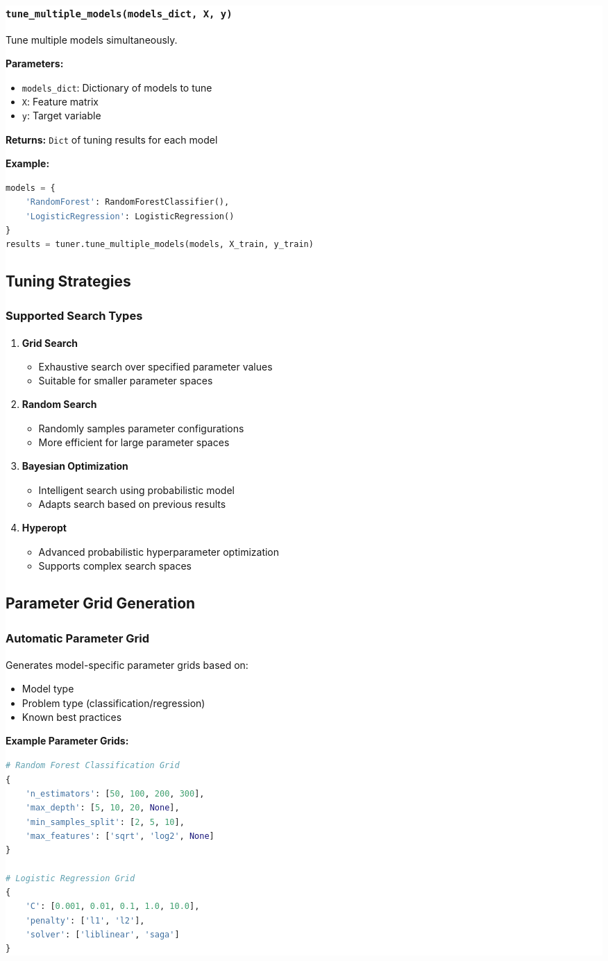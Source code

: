 ### `tune_multiple_models(models_dict, X, y)`
Tune multiple models simultaneously.

**Parameters:**
- `models_dict`: Dictionary of models to tune
- `X`: Feature matrix
- `y`: Target variable

**Returns:** `Dict` of tuning results for each model

**Example:**
```python
models = {
    'RandomForest': RandomForestClassifier(),
    'LogisticRegression': LogisticRegression()
}
results = tuner.tune_multiple_models(models, X_train, y_train)
```

## Tuning Strategies

### Supported Search Types
1. **Grid Search**
   - Exhaustive search over specified parameter values
   - Suitable for smaller parameter spaces

2. **Random Search**
   - Randomly samples parameter configurations
   - More efficient for large parameter spaces

3. **Bayesian Optimization**
   - Intelligent search using probabilistic model
   - Adapts search based on previous results

4. **Hyperopt**
   - Advanced probabilistic hyperparameter optimization
   - Supports complex search spaces

## Parameter Grid Generation

### Automatic Parameter Grid
Generates model-specific parameter grids based on:
- Model type
- Problem type (classification/regression)
- Known best practices

**Example Parameter Grids:**
```python
# Random Forest Classification Grid
{
    'n_estimators': [50, 100, 200, 300],
    'max_depth': [5, 10, 20, None],
    'min_samples_split': [2, 5, 10],
    'max_features': ['sqrt', 'log2', None]
}

# Logistic Regression Grid
{
    'C': [0.001, 0.01, 0.1, 1.0, 10.0],
    'penalty': ['l1', 'l2'],
    'solver': ['liblinear', 'saga']
}
```
